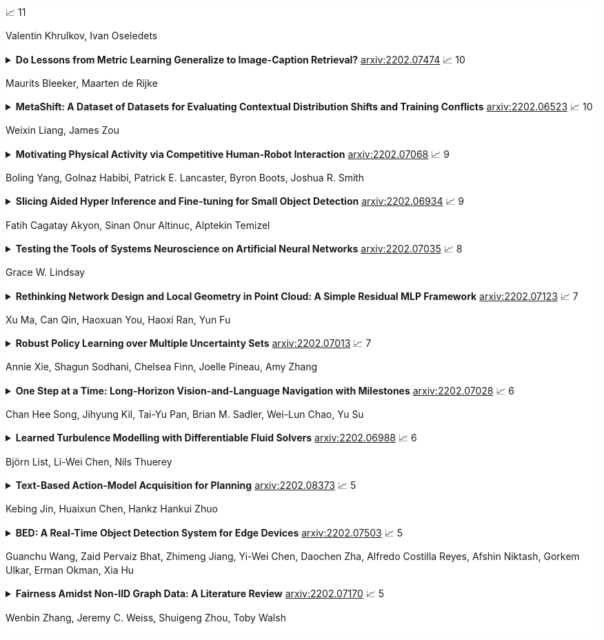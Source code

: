 &#x1F4C8; 11 <br>
<p>Valentin Khrulkov, Ivan Oseledets</p></summary></details>

<details><summary><b>Do Lessons from Metric Learning Generalize to Image-Caption Retrieval?</b>
<a href="https://arxiv.org/abs/2202.07474">arxiv:2202.07474</a>
&#x1F4C8; 10 <br>
<p>Maurits Bleeker, Maarten de Rijke</p></summary></details>

<details><summary><b>MetaShift: A Dataset of Datasets for Evaluating Contextual Distribution Shifts and Training Conflicts</b>
<a href="https://arxiv.org/abs/2202.06523">arxiv:2202.06523</a>
&#x1F4C8; 10 <br>
<p>Weixin Liang, James Zou</p></summary></details>

<details><summary><b>Motivating Physical Activity via Competitive Human-Robot Interaction</b>
<a href="https://arxiv.org/abs/2202.07068">arxiv:2202.07068</a>
&#x1F4C8; 9 <br>
<p>Boling Yang, Golnaz Habibi, Patrick E. Lancaster, Byron Boots, Joshua R. Smith</p></summary></details>

<details><summary><b>Slicing Aided Hyper Inference and Fine-tuning for Small Object Detection</b>
<a href="https://arxiv.org/abs/2202.06934">arxiv:2202.06934</a>
&#x1F4C8; 9 <br>
<p>Fatih Cagatay Akyon, Sinan Onur Altinuc, Alptekin Temizel</p></summary></details>

<details><summary><b>Testing the Tools of Systems Neuroscience on Artificial Neural Networks</b>
<a href="https://arxiv.org/abs/2202.07035">arxiv:2202.07035</a>
&#x1F4C8; 8 <br>
<p>Grace W. Lindsay</p></summary></details>

<details><summary><b>Rethinking Network Design and Local Geometry in Point Cloud: A Simple Residual MLP Framework</b>
<a href="https://arxiv.org/abs/2202.07123">arxiv:2202.07123</a>
&#x1F4C8; 7 <br>
<p>Xu Ma, Can Qin, Haoxuan You, Haoxi Ran, Yun Fu</p></summary></details>

<details><summary><b>Robust Policy Learning over Multiple Uncertainty Sets</b>
<a href="https://arxiv.org/abs/2202.07013">arxiv:2202.07013</a>
&#x1F4C8; 7 <br>
<p>Annie Xie, Shagun Sodhani, Chelsea Finn, Joelle Pineau, Amy Zhang</p></summary></details>

<details><summary><b>One Step at a Time: Long-Horizon Vision-and-Language Navigation with Milestones</b>
<a href="https://arxiv.org/abs/2202.07028">arxiv:2202.07028</a>
&#x1F4C8; 6 <br>
<p>Chan Hee Song, Jihyung Kil, Tai-Yu Pan, Brian M. Sadler, Wei-Lun Chao, Yu Su</p></summary></details>

<details><summary><b>Learned Turbulence Modelling with Differentiable Fluid Solvers</b>
<a href="https://arxiv.org/abs/2202.06988">arxiv:2202.06988</a>
&#x1F4C8; 6 <br>
<p>Björn List, Li-Wei Chen, Nils Thuerey</p></summary></details>

<details><summary><b>Text-Based Action-Model Acquisition for Planning</b>
<a href="https://arxiv.org/abs/2202.08373">arxiv:2202.08373</a>
&#x1F4C8; 5 <br>
<p>Kebing Jin, Huaixun Chen, Hankz Hankui Zhuo</p></summary></details>

<details><summary><b>BED: A Real-Time Object Detection System for Edge Devices</b>
<a href="https://arxiv.org/abs/2202.07503">arxiv:2202.07503</a>
&#x1F4C8; 5 <br>
<p>Guanchu Wang, Zaid Pervaiz Bhat, Zhimeng Jiang, Yi-Wei Chen, Daochen Zha, Alfredo Costilla Reyes, Afshin Niktash, Gorkem Ulkar, Erman Okman, Xia Hu</p></summary></details>

<details><summary><b>Fairness Amidst Non-IID Graph Data: A Literature Review</b>
<a href="https://arxiv.org/abs/2202.07170">arxiv:2202.07170</a>
&#x1F4C8; 5 <br>
<p>Wenbin Zhang, Jeremy C. Weiss, Shuigeng Zhou, Toby Walsh</p></summary></details>
